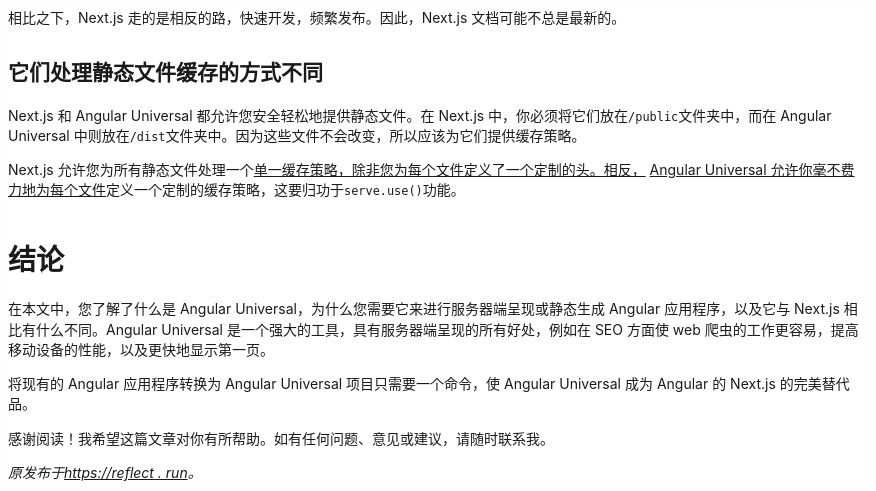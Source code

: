 相比之下，Next.js 走的是相反的路，快速开发，频繁发布。因此，Next.js 文档可能不总是最新的。

## 它们处理静态文件缓存的方式不同

Next.js 和 Angular Universal 都允许您安全轻松地提供静态文件。在 Next.js 中，你必须将它们放在`/public`文件夹中，而在 Angular Universal 中则放在`/dist`文件夹中。因为这些文件不会改变，所以应该为它们提供缓存策略。

Next.js 允许您为所有静态文件处理一个[单一缓存策略，除非您为每个文件定义了一个定制的头。相反，](https://nextjs.org/docs/going-to-production#caching) [Angular Universal 允许你毫不费力地为每个文件](https://angular.io/guide/universal#serving-static-files-safely)定义一个定制的缓存策略，这要归功于`serve.use()`功能。

# 结论

在本文中，您了解了什么是 Angular Universal，为什么您需要它来进行服务器端呈现或静态生成 Angular 应用程序，以及它与 Next.js 相比有什么不同。Angular Universal 是一个强大的工具，具有服务器端呈现的所有好处，例如在 SEO 方面使 web 爬虫的工作更容易，提高移动设备的性能，以及更快地显示第一页。

将现有的 Angular 应用程序转换为 Angular Universal 项目只需要一个命令，使 Angular Universal 成为 Angular 的 Next.js 的完美替代品。

感谢阅读！我希望这篇文章对你有所帮助。如有任何问题、意见或建议，请随时联系我。

*原发布于*[*https://reflect . run*](https://reflect.run)*。*